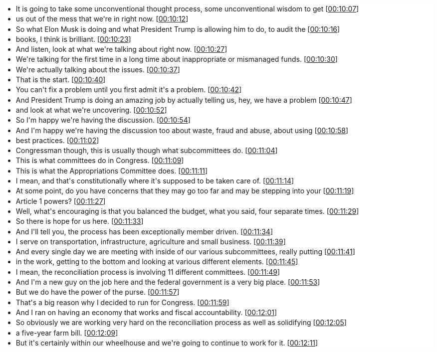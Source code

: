 *  It is going to take some unconventional thought process, some unconventional wisdom to get [[00:10:07](https://www.youtube.com/watch?v=dt4v6BLCIgs&t=607.0s)]
*  us out of the mess that we're in right now. [[00:10:12](https://www.youtube.com/watch?v=dt4v6BLCIgs&t=612.8399999999999s)]
*  So what Elon Musk is doing and what President Trump is allowing him to do, to audit the [[00:10:16](https://www.youtube.com/watch?v=dt4v6BLCIgs&t=616.74s)]
*  books, I think is brilliant. [[00:10:23](https://www.youtube.com/watch?v=dt4v6BLCIgs&t=623.1800000000001s)]
*  And listen, look at what we're talking about right now. [[00:10:27](https://www.youtube.com/watch?v=dt4v6BLCIgs&t=627.1s)]
*  We're talking for the first time in a long time about inappropriate or mismanaged funds. [[00:10:30](https://www.youtube.com/watch?v=dt4v6BLCIgs&t=630.1s)]
*  We're actually talking about the issues. [[00:10:37](https://www.youtube.com/watch?v=dt4v6BLCIgs&t=637.14s)]
*  That is the start. [[00:10:40](https://www.youtube.com/watch?v=dt4v6BLCIgs&t=640.62s)]
*  You can't fix a problem until you first admit it's a problem. [[00:10:42](https://www.youtube.com/watch?v=dt4v6BLCIgs&t=642.26s)]
*  And President Trump is doing an amazing job by actually telling us, hey, we have a problem [[00:10:47](https://www.youtube.com/watch?v=dt4v6BLCIgs&t=647.2s)]
*  and look at what we're uncovering. [[00:10:52](https://www.youtube.com/watch?v=dt4v6BLCIgs&t=652.26s)]
*  So I'm happy we're having the discussion. [[00:10:54](https://www.youtube.com/watch?v=dt4v6BLCIgs&t=654.66s)]
*  And I'm happy we're having the discussion too about waste, fraud and abuse, about using [[00:10:58](https://www.youtube.com/watch?v=dt4v6BLCIgs&t=658.34s)]
*  best practices. [[00:11:02](https://www.youtube.com/watch?v=dt4v6BLCIgs&t=662.66s)]
*  Congressman though, this is usually though what subcommittees do. [[00:11:04](https://www.youtube.com/watch?v=dt4v6BLCIgs&t=664.26s)]
*  This is what committees do in Congress. [[00:11:09](https://www.youtube.com/watch?v=dt4v6BLCIgs&t=669.18s)]
*  This is what the Appropriations Committee does. [[00:11:11](https://www.youtube.com/watch?v=dt4v6BLCIgs&t=671.66s)]
*  I mean, and that's constitutionally where it's supposed to be taken care of. [[00:11:14](https://www.youtube.com/watch?v=dt4v6BLCIgs&t=674.2199999999999s)]
*  At some point, do you have concerns that they may go too far and may be stepping into your [[00:11:19](https://www.youtube.com/watch?v=dt4v6BLCIgs&t=679.54s)]
*  Article 1 powers? [[00:11:27](https://www.youtube.com/watch?v=dt4v6BLCIgs&t=687.38s)]
*  Well, what's encouraging is that you balanced the budget, what you said, four separate times. [[00:11:29](https://www.youtube.com/watch?v=dt4v6BLCIgs&t=689.1s)]
*  So there is hope for us here. [[00:11:33](https://www.youtube.com/watch?v=dt4v6BLCIgs&t=693.3s)]
*  And I'll tell you, the process has been exceptionally member driven. [[00:11:34](https://www.youtube.com/watch?v=dt4v6BLCIgs&t=694.66s)]
*  I serve on transportation, infrastructure, agriculture and small business. [[00:11:39](https://www.youtube.com/watch?v=dt4v6BLCIgs&t=699.22s)]
*  And every single day we are meeting with inside of our various subcommittees, really putting [[00:11:41](https://www.youtube.com/watch?v=dt4v6BLCIgs&t=701.86s)]
*  in the work, getting to the bottom and looking at various different elements. [[00:11:45](https://www.youtube.com/watch?v=dt4v6BLCIgs&t=705.9200000000001s)]
*  I mean, the reconciliation process is involving 11 different committees. [[00:11:49](https://www.youtube.com/watch?v=dt4v6BLCIgs&t=709.22s)]
*  And I'm a new guy on the job here and the federal government is a very big place. [[00:11:53](https://www.youtube.com/watch?v=dt4v6BLCIgs&t=713.62s)]
*  But we do have the power of the purse. [[00:11:57](https://www.youtube.com/watch?v=dt4v6BLCIgs&t=717.74s)]
*  That's a big reason why I decided to run for Congress. [[00:11:59](https://www.youtube.com/watch?v=dt4v6BLCIgs&t=719.5600000000001s)]
*  And I ran on having an economy that works and fiscal accountability. [[00:12:01](https://www.youtube.com/watch?v=dt4v6BLCIgs&t=721.7s)]
*  So obviously we are working very hard on the reconciliation process as well as solidifying [[00:12:05](https://www.youtube.com/watch?v=dt4v6BLCIgs&t=725.26s)]
*  a five-year farm bill. [[00:12:09](https://www.youtube.com/watch?v=dt4v6BLCIgs&t=729.98s)]
*  But it's certainly within our wheelhouse and we're going to continue to work for it. [[00:12:11](https://www.youtube.com/watch?v=dt4v6BLCIgs&t=731.86s)]